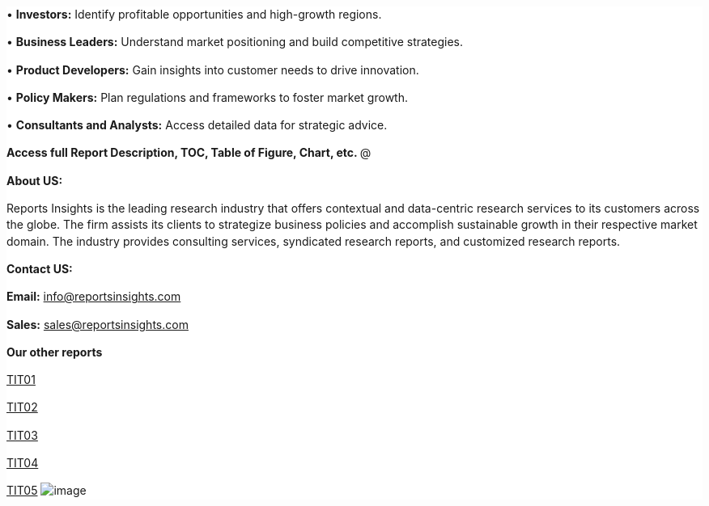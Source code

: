 • <strong>Investors:</strong> Identify profitable opportunities and high-growth regions.

• <strong>Business Leaders:</strong> Understand market positioning and build competitive strategies.

• <strong>Product Developers:</strong> Gain insights into customer needs to drive innovation.

• <strong>Policy Makers:</strong> Plan regulations and frameworks to foster market growth.

• <strong>Consultants and Analysts:</strong> Access detailed data for strategic advice.
</ul>
<strong>Access full Report Description, TOC, Table of Figure, Chart, etc. </strong>@  <a href= style=color:#0000ff;></a></font>

<strong><strong>About US</strong>:</strong>

Reports Insights is the leading research industry that offers contextual and data-centric research services to its customers across the globe. The firm assists its clients to strategize business policies and accomplish sustainable growth in their respective market domain. The industry provides consulting services, syndicated research reports, and customized research reports.

<strong>Contact US:</strong>

<p class=""""><b>Email:</b> <a href=mailto:info@reportsinsights.com>info@reportsinsights.com</a></p>
<p class=""""><b>Sales:</b> <a href=mailto:sales@reportsinsights.com>sales@reportsinsights.com</a></p>

<strong>Our other reports</strong>

<a href=LIN01>TIT01</a>

<a href=LIN02>TIT02</a>

<a href=LIN03>TIT03</a>

<a href=LIN04>TIT04</a>

<a href=LIN05>TIT05</a>
![image](https://github.com/user-attachments/assets/e8746ef3-eea6-48d6-b352-662535e86d60)
